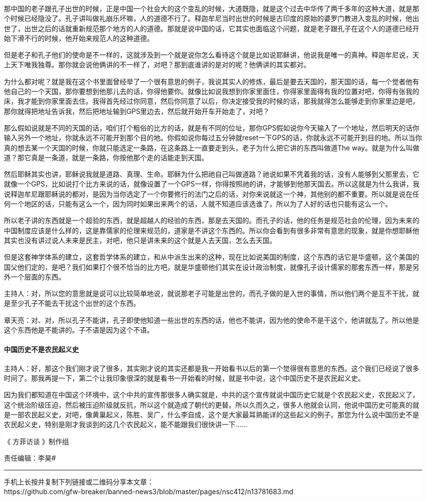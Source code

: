  那中国的老子跟孔子出世的时候，正是中国一个社会大的这个变乱的时候，大道既隐，就是这个过去中华传了两千多年的这种大道，就是那个时候已经隐没了。孔子讲叫做礼崩乐坏嘛，人的道德不行了。释迦牟尼当时出世的时候是古印度的原始的婆罗门教进入变乱的时候，他出世了，出世之后的话就重新规范那个地方的人的道德。那就是说中国的话，它其实也面临这个问题，就是老子跟孔子在这个人的道德已经开始下滑不行的时候，他开始来规范人的这种道德。
</p>
<p>
 但是老子和孔子他们的使命是不一样的，这就涉及到一个就是说你怎么看待这个就是比如说耶稣讲，他说我是唯一的真神。释迦牟尼说，天上天下唯我独尊。那你就会说他俩讲的不一样了，对吧？那到底谁讲的是对的呢？他俩讲的其实都对。
</p>
<p>
 为什么都对呢？就是我在这个书里面曾经举了一个很有意思的例子，我说其实人的修炼，最后是要去天国的，那天国的话，每一个觉者他有他自己的一个天国，那你要想到他那儿去的话，你得他要你。就像比如说我想到你家里面住，你得家里面得有我的位置对吧，你得有张我的床，我才能到你家里面去住。我得首先经过你同意，然后你同意了以后，你决定接受我的时候的话，那我就得怎么能够走到你家里边是吧，那你就得把地址告诉我，然后把地址输到GPS里边去，然后就开始开车开始走了，对吧？
</p>
<p>
 那么假如说就是不同的天国的话，咱们打个粗俗的比方的话，就是有不同的位址，那你GPS假如说你今天输入了一个地址，然后明天的话你输入另外一个地址，你就永远不可能开到那个目的地。你假如说你每过五分钟就reset一下GPS的话，你就永远不可能开到目的地。所以当你真的想去某一个天国的时候，你就只能选定一条路，在这条路上一直要走到头，老子为什么把它讲的东西叫做道The way。就是为什么叫做道？那它真是一条道，就是一条路，你按他那个走的话能走到天国。
</p>
<p>
 然后耶稣其实也讲，耶稣说我就是道路、真理、生命。耶稣为什么把祂自己叫做道路？祂说如果不凭着我的话，没有人能够到父那里去，它就像一个GPS，比如说打个比方来说的话，就像设置了一个GPS一样，你得按照祂的讲，才能够到他那天国去。所以这就是为什么我讲，我说释迦牟尼跟耶稣说的都对，是因为当你选定了一个你要修行的法门之后的话，对你来说就这一个神，其他别的都不重要。所以就是说在任何一个地区的话，只能有这么一个，因为同时如果出来两个的话，人就不知道应该选谁了，所以为了人好的话也只能有这么一个。
</p>
<p>
 所以老子讲的东西就是一个超验的东西，就是超越人的经验的东西，那是去天国的。而孔子的话，他的任务是规范社会的伦理，因为未来的中国制度应该是什么样的，这是靠儒家的伦理来规范的，道家是不讲这个东西的。所以你会看到有很多非常有意思的现象，就是你想耶稣他其实也没有讲过说人未来是民主，对吧，他只是讲未来的这个就是人去天国，怎么去天国。
</p>
<p>
 但是这套神学体系的建立，这套哲学体系的建立，和从中派生出来的这种，现在比如说美国的制度，这个东西的话它是华盛顿，这个美国的国父他们定的，是吧？我们如果打个很不恰当的比方吧，就是华盛顿他们其实在设计政治制度，就像孔子设计儒家的那套东西一样，那是另外一个层面的东西。
</p>
<p>
 主持人：对，所以您的意思就是说可以比较简单地说，就说那老子可能是出世的，而孔子做的是入世的事情，所以他们两个是互不干扰，就是至少孔子不能去干扰这个出世的这个东西。
</p>
<p>
 章天亮：对、对，所以孔子不能讲，孔子即使他知道一些出世的东西的话，他也不能讲，因为他的使命不是干这个，他讲就乱了。所以他是这个东西他是不能讲的。子不语是因为这个不语。
</p>
<h4>
 中国历史不是农民起义史
</h4>
<p>
 主持人：好，那这个我们刚才说了很多，其实刚才说的其实还都是我一开始看书以后的第一个觉得很有意思的东西。这个我们已经说了很多时间了。那我再提一下，第二个让我印象很深的就是看书一开始看的时候，就是书中说，这个中国历史不是农民起义史。
</p>
<p>
 因为我们都知道在中国这个环境中，这个中共的宣传那很多人确实就是，中共的这个宣传就说中国历史它就是个农民起义史，农民起义了，这个统治阶级压迫，然后被压迫阶级就反抗，所以这个就造成了朝代的更替。所以久而久之，很多人他就会认同，他说中国历史可能真的就是一部农民起义史，对吧，像黄巢起义，陈胜、吴广，什么李自成，这个是大家最耳熟能详的这些起义的例子。那您为什么说中国历史不是农民起义史，特别是刚才我谈到的这几个农民起义，能不能跟我们很快讲一下……
</p>
<p>
 《
 <ok href="https://www.epochtimes.com/gb/tag/%E6%96%B9%E8%8F%B2%E8%AE%BF%E8%B0%88.html">
  方菲访谈
 </ok>
 》制作组
</p>
<p>
 责任编辑：李昊#
</p>
</div>
<hr/>
手机上长按并复制下列链接或二维码分享本文章：<br/>
https://github.com/gfw-breaker/banned-news3/blob/master/pages/nsc412/n13781683.md <br/>